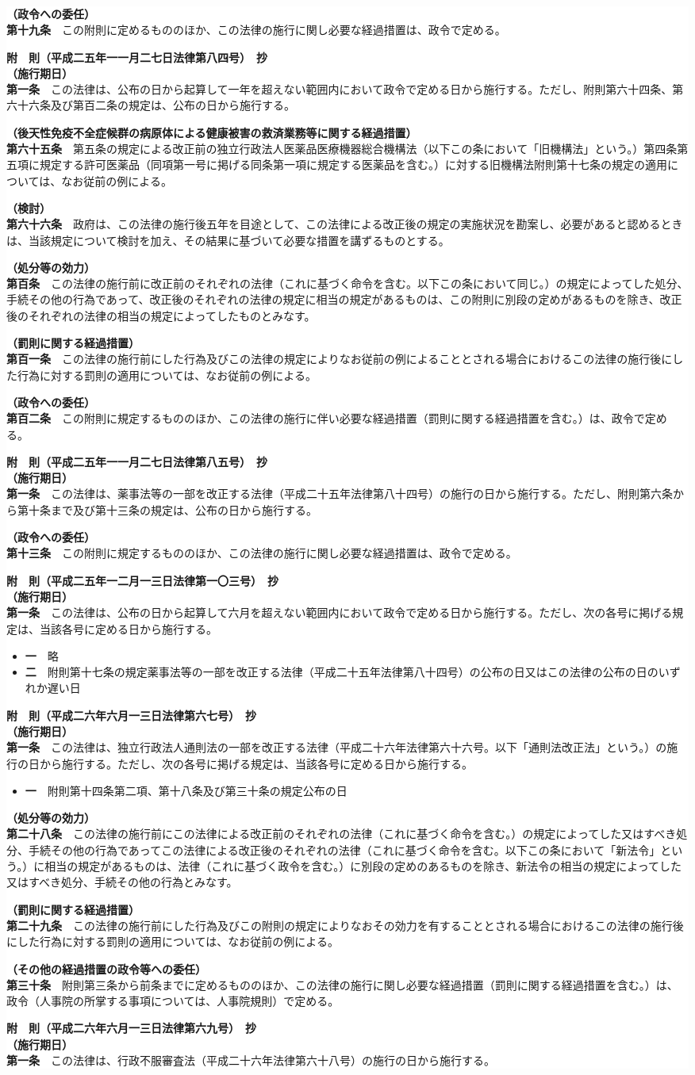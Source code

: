 **（政令への委任）**  
**第十九条**　この附則に定めるもののほか、この法律の施行に関し必要な経過措置は、政令で定める。  
  
**附　則（平成二五年一一月二七日法律第八四号）　抄**  
**（施行期日）**  
**第一条**　この法律は、公布の日から起算して一年を超えない範囲内において政令で定める日から施行する。ただし、附則第六十四条、第六十六条及び第百二条の規定は、公布の日から施行する。  
  
**（後天性免疫不全症候群の病原体による健康被害の救済業務等に関する経過措置）**  
**第六十五条**　第五条の規定による改正前の独立行政法人医薬品医療機器総合機構法（以下この条において「旧機構法」という。）第四条第五項に規定する許可医薬品（同項第一号に掲げる同条第一項に規定する医薬品を含む。）に対する旧機構法附則第十七条の規定の適用については、なお従前の例による。  
  
**（検討）**  
**第六十六条**　政府は、この法律の施行後五年を目途として、この法律による改正後の規定の実施状況を勘案し、必要があると認めるときは、当該規定について検討を加え、その結果に基づいて必要な措置を講ずるものとする。  
  
**（処分等の効力）**  
**第百条**　この法律の施行前に改正前のそれぞれの法律（これに基づく命令を含む。以下この条において同じ。）の規定によってした処分、手続その他の行為であって、改正後のそれぞれの法律の規定に相当の規定があるものは、この附則に別段の定めがあるものを除き、改正後のそれぞれの法律の相当の規定によってしたものとみなす。  
  
**（罰則に関する経過措置）**  
**第百一条**　この法律の施行前にした行為及びこの法律の規定によりなお従前の例によることとされる場合におけるこの法律の施行後にした行為に対する罰則の適用については、なお従前の例による。  
  
**（政令への委任）**  
**第百二条**　この附則に規定するもののほか、この法律の施行に伴い必要な経過措置（罰則に関する経過措置を含む。）は、政令で定める。  
  
**附　則（平成二五年一一月二七日法律第八五号）　抄**  
**（施行期日）**  
**第一条**　この法律は、薬事法等の一部を改正する法律（平成二十五年法律第八十四号）の施行の日から施行する。ただし、附則第六条から第十条まで及び第十三条の規定は、公布の日から施行する。  
  
**（政令への委任）**  
**第十三条**　この附則に規定するもののほか、この法律の施行に関し必要な経過措置は、政令で定める。  
  
**附　則（平成二五年一二月一三日法律第一〇三号）　抄**  
**（施行期日）**  
**第一条**　この法律は、公布の日から起算して六月を超えない範囲内において政令で定める日から施行する。ただし、次の各号に掲げる規定は、当該各号に定める日から施行する。  
* **一**　略  
* **二**　附則第十七条の規定薬事法等の一部を改正する法律（平成二十五年法律第八十四号）の公布の日又はこの法律の公布の日のいずれか遅い日  
  
**附　則（平成二六年六月一三日法律第六七号）　抄**  
**（施行期日）**  
**第一条**　この法律は、独立行政法人通則法の一部を改正する法律（平成二十六年法律第六十六号。以下「通則法改正法」という。）の施行の日から施行する。ただし、次の各号に掲げる規定は、当該各号に定める日から施行する。  
* **一**　附則第十四条第二項、第十八条及び第三十条の規定公布の日  
  
**（処分等の効力）**  
**第二十八条**　この法律の施行前にこの法律による改正前のそれぞれの法律（これに基づく命令を含む。）の規定によってした又はすべき処分、手続その他の行為であってこの法律による改正後のそれぞれの法律（これに基づく命令を含む。以下この条において「新法令」という。）に相当の規定があるものは、法律（これに基づく政令を含む。）に別段の定めのあるものを除き、新法令の相当の規定によってした又はすべき処分、手続その他の行為とみなす。  
  
**（罰則に関する経過措置）**  
**第二十九条**　この法律の施行前にした行為及びこの附則の規定によりなおその効力を有することとされる場合におけるこの法律の施行後にした行為に対する罰則の適用については、なお従前の例による。  
  
**（その他の経過措置の政令等への委任）**  
**第三十条**　附則第三条から前条までに定めるもののほか、この法律の施行に関し必要な経過措置（罰則に関する経過措置を含む。）は、政令（人事院の所掌する事項については、人事院規則）で定める。  
  
**附　則（平成二六年六月一三日法律第六九号）　抄**  
**（施行期日）**  
**第一条**　この法律は、行政不服審査法（平成二十六年法律第六十八号）の施行の日から施行する。  
  